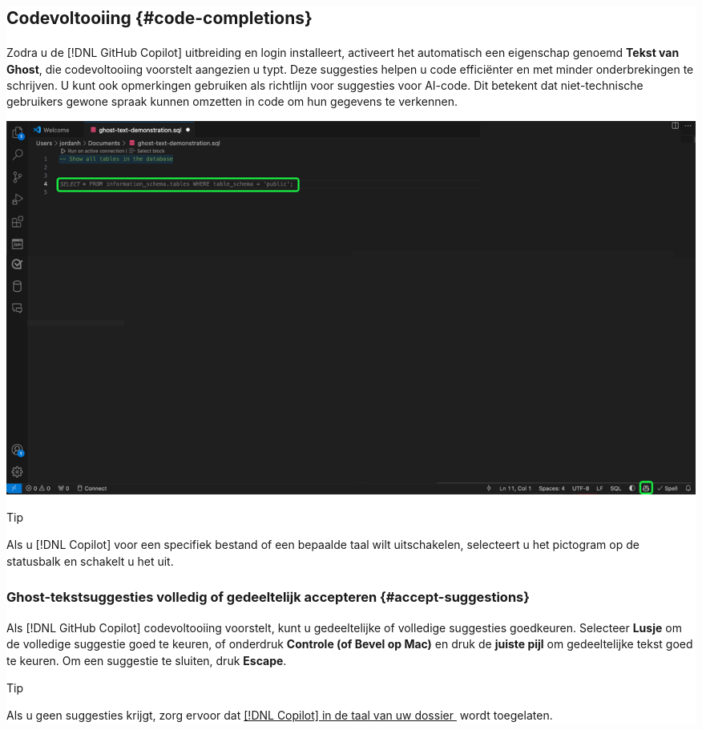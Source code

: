 ## Codevoltooiing {#code-completions}

Zodra u de [!DNL GitHub Copilot] uitbreiding en login installeert, activeert het automatisch een eigenschap genoemd **Tekst van Ghost**, die codevoltooiing voorstelt aangezien u typt. Deze suggesties helpen u code efficiënter en met minder onderbrekingen te schrijven. U kunt ook opmerkingen gebruiken als richtlijn voor suggesties voor AI-code. Dit betekent dat niet-technische gebruikers gewone spraak kunnen omzetten in code om hun gegevens te verkennen.

![&#x200B; VSCode UI met een codesuggestie en het [!DNL GitHub Copilot] benadrukte pictogram.](../images/clients/github-copilot/ghost-text.png)

>[!TIP]
>
>Als u [!DNL Copilot] voor een specifiek bestand of een bepaalde taal wilt uitschakelen, selecteert u het pictogram op de statusbalk en schakelt u het uit.

### Ghost-tekstsuggesties volledig of gedeeltelijk accepteren {#accept-suggestions}

Als [!DNL GitHub Copilot] codevoltooiing voorstelt, kunt u gedeeltelijke of volledige suggesties goedkeuren. Selecteer **Lusje** om de volledige suggestie goed te keuren, of onderdruk **Controle (of Bevel op Mac)** en druk de **juiste pijl** om gedeeltelijke tekst goed te keuren. Om een suggestie te sluiten, druk **Escape**.

>[!TIP]
>  
>Als u geen suggesties krijgt, zorg ervoor dat [[!DNL Copilot]  in de taal van uw dossier &#x200B;](#get-started-with-copilot) wordt toegelaten.
